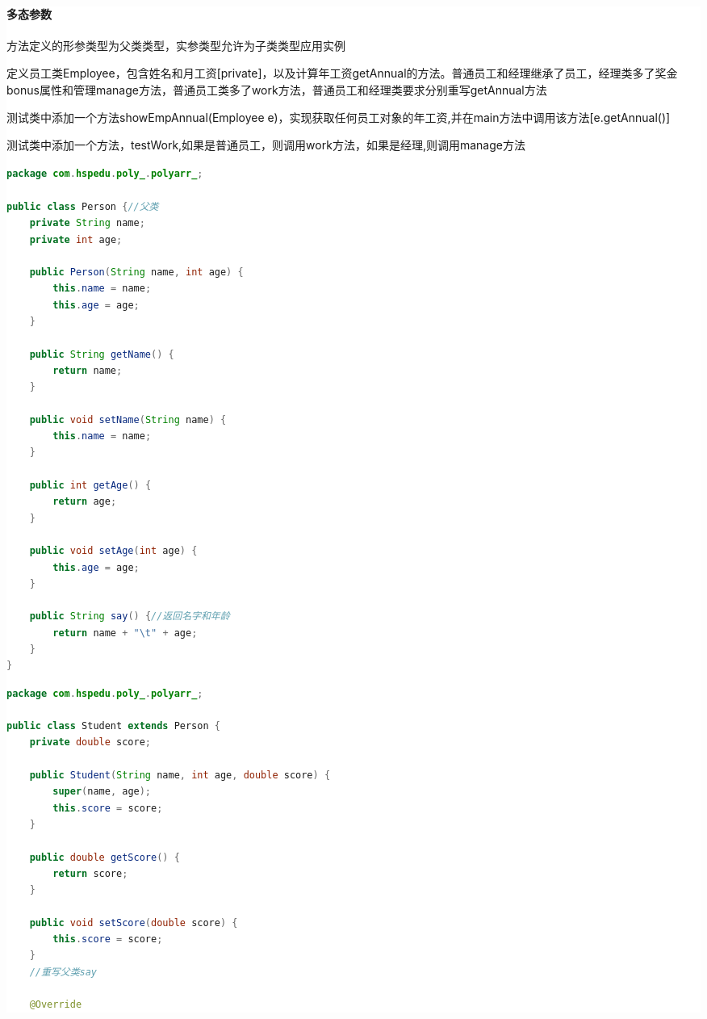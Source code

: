 #### 多态参数

方法定义的形参类型为父类类型，实参类型允许为子类类型应用实例

定义员工类Employee，包含姓名和月工资[private]，以及计算年工资getAnnual的方法。普通员工和经理继承了员工，经理类多了奖金bonus属性和管理manage方法，普通员工类多了work方法，普通员工和经理类要求分别重写getAnnual方法

测试类中添加一个方法showEmpAnnual(Employee e)，实现获取任何员工对象的年工资,并在main方法中调用该方法[e.getAnnual()]

测试类中添加一个方法，testWork,如果是普通员工，则调用work方法，如果是经理,则调用manage方法

```java
package com.hspedu.poly_.polyarr_;

public class Person {//父类
    private String name;
    private int age;

    public Person(String name, int age) {
        this.name = name;
        this.age = age;
    }

    public String getName() {
        return name;
    }

    public void setName(String name) {
        this.name = name;
    }

    public int getAge() {
        return age;
    }

    public void setAge(int age) {
        this.age = age;
    }

    public String say() {//返回名字和年龄
        return name + "\t" + age;
    }
}
```

```java
package com.hspedu.poly_.polyarr_;

public class Student extends Person {
    private double score;

    public Student(String name, int age, double score) {
        super(name, age);
        this.score = score;
    }

    public double getScore() {
        return score;
    }

    public void setScore(double score) {
        this.score = score;
    }
    //重写父类say

    @Override
```